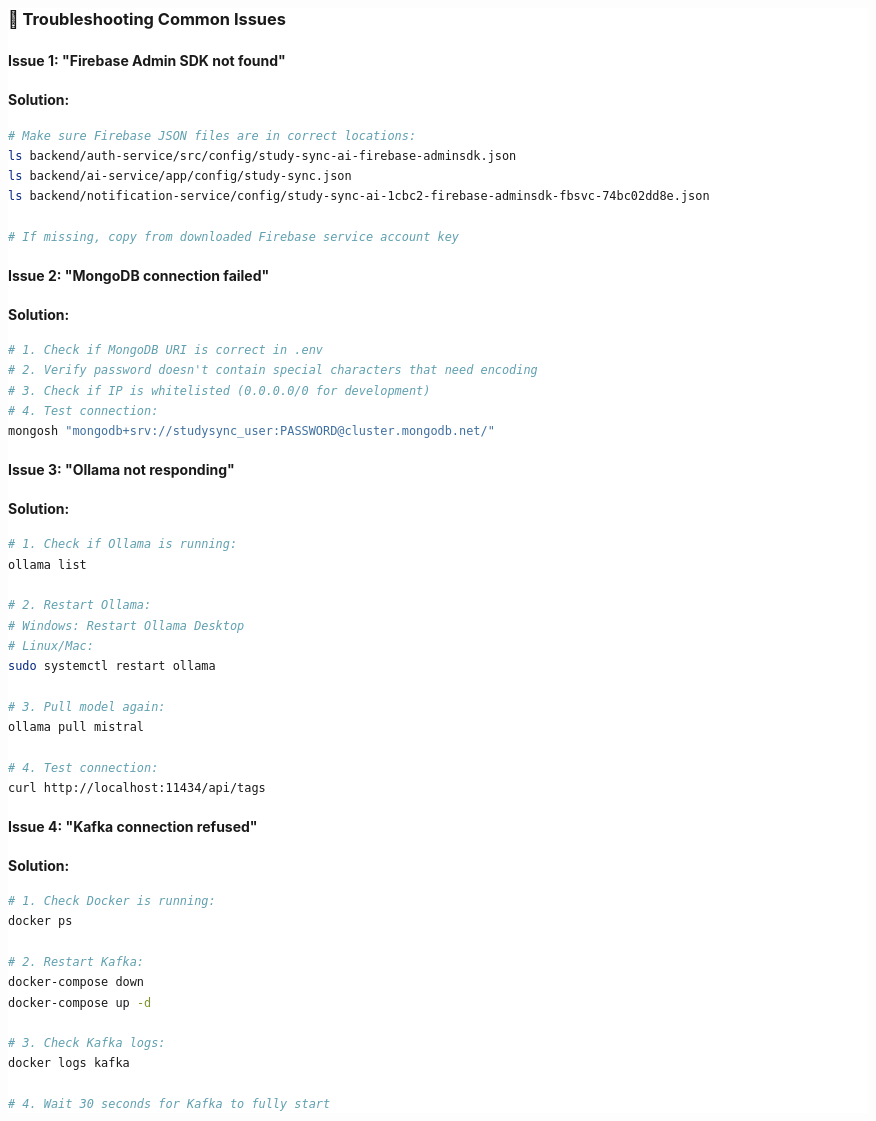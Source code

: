 
### 🐛 Troubleshooting Common Issues

#### Issue 1: "Firebase Admin SDK not found"

**Solution:**
```bash
# Make sure Firebase JSON files are in correct locations:
ls backend/auth-service/src/config/study-sync-ai-firebase-adminsdk.json
ls backend/ai-service/app/config/study-sync.json
ls backend/notification-service/config/study-sync-ai-1cbc2-firebase-adminsdk-fbsvc-74bc02dd8e.json

# If missing, copy from downloaded Firebase service account key
```

#### Issue 2: "MongoDB connection failed"

**Solution:**
```bash
# 1. Check if MongoDB URI is correct in .env
# 2. Verify password doesn't contain special characters that need encoding
# 3. Check if IP is whitelisted (0.0.0.0/0 for development)
# 4. Test connection:
mongosh "mongodb+srv://studysync_user:PASSWORD@cluster.mongodb.net/"
```

#### Issue 3: "Ollama not responding"

**Solution:**
```bash
# 1. Check if Ollama is running:
ollama list

# 2. Restart Ollama:
# Windows: Restart Ollama Desktop
# Linux/Mac:
sudo systemctl restart ollama

# 3. Pull model again:
ollama pull mistral

# 4. Test connection:
curl http://localhost:11434/api/tags
```

#### Issue 4: "Kafka connection refused"

**Solution:**
```bash
# 1. Check Docker is running:
docker ps

# 2. Restart Kafka:
docker-compose down
docker-compose up -d

# 3. Check Kafka logs:
docker logs kafka

# 4. Wait 30 seconds for Kafka to fully start
```
